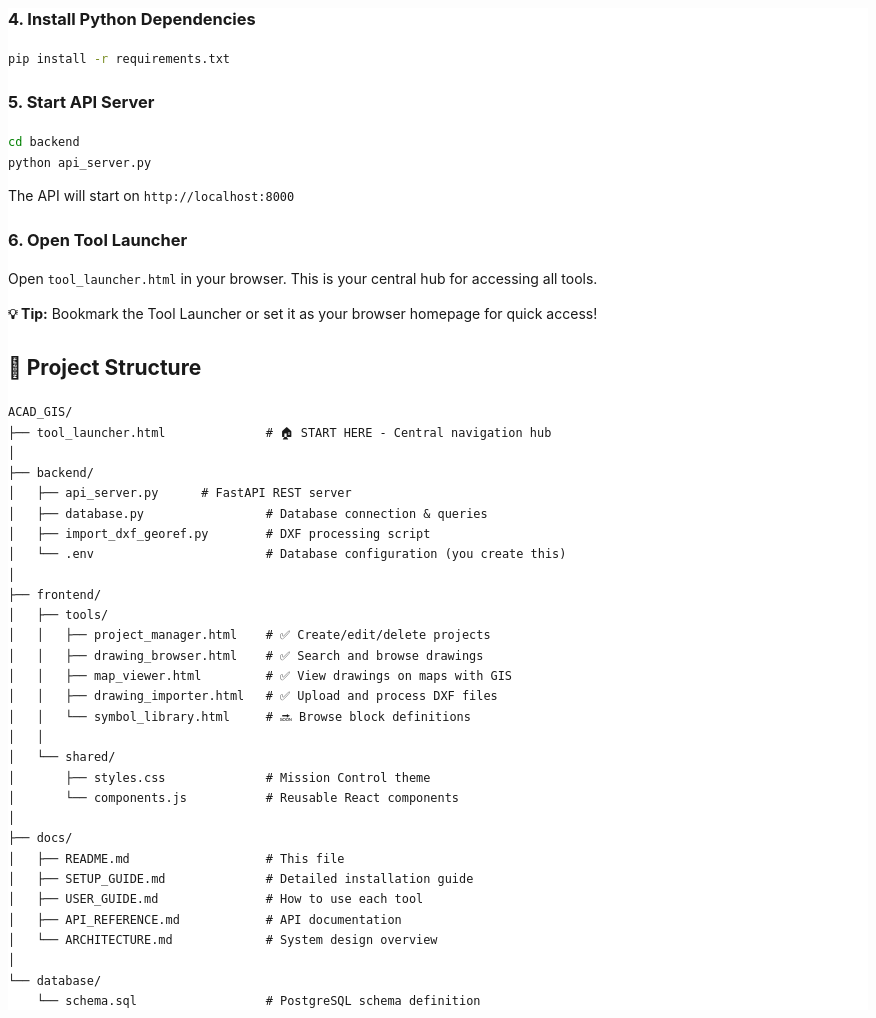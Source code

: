 ### 4. Install Python Dependencies

```bash
pip install -r requirements.txt
```

### 5. Start API Server

```bash
cd backend
python api_server.py
```

The API will start on `http://localhost:8000`

### 6. Open Tool Launcher

Open `tool_launcher.html` in your browser. This is your central hub for accessing all tools.

**💡 Tip:** Bookmark the Tool Launcher or set it as your browser homepage for quick access!

## 📁 Project Structure

```
ACAD_GIS/
├── tool_launcher.html              # 🏠 START HERE - Central navigation hub
│
├── backend/
│   ├── api_server.py      # FastAPI REST server
│   ├── database.py                 # Database connection & queries
│   ├── import_dxf_georef.py        # DXF processing script
│   └── .env                        # Database configuration (you create this)
│
├── frontend/
│   ├── tools/
│   │   ├── project_manager.html    # ✅ Create/edit/delete projects
│   │   ├── drawing_browser.html    # ✅ Search and browse drawings
│   │   ├── map_viewer.html         # ✅ View drawings on maps with GIS
│   │   ├── drawing_importer.html   # ✅ Upload and process DXF files
│   │   └── symbol_library.html     # 🔜 Browse block definitions
│   │
│   └── shared/
│       ├── styles.css              # Mission Control theme
│       └── components.js           # Reusable React components
│
├── docs/
│   ├── README.md                   # This file
│   ├── SETUP_GUIDE.md              # Detailed installation guide
│   ├── USER_GUIDE.md               # How to use each tool
│   ├── API_REFERENCE.md            # API documentation
│   └── ARCHITECTURE.md             # System design overview
│
└── database/
    └── schema.sql                  # PostgreSQL schema definition
```
